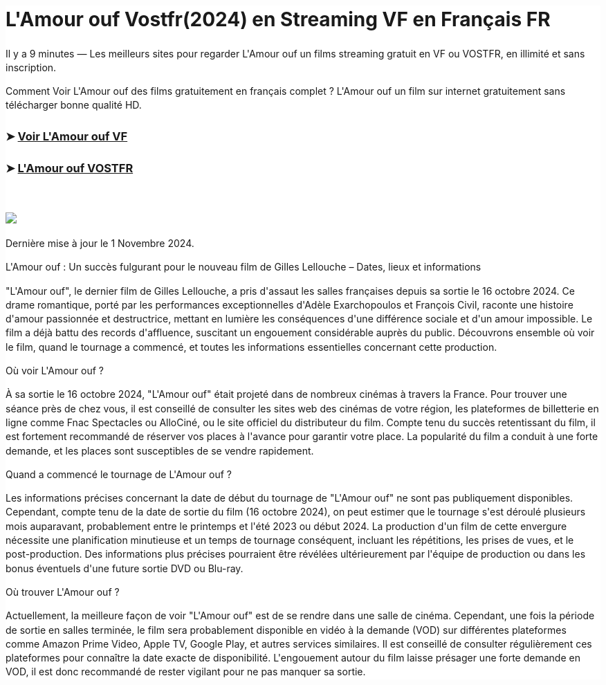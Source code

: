 # L'Amour ouf Vostfr(2024) en Streaming VF en Français FR

Il y a 9 minutes — Les meilleurs sites pour regarder L'Amour ouf un films streaming gratuit en VF ou VOSTFR, en illimité et sans inscription.

Comment Voir L'Amour ouf des films gratuitement en français complet ? L'Amour ouf un film sur internet gratuitement sans télécharger bonne qualité HD.

### ➤ [Voir L'Amour ouf VF](https://cine.yeshq.biz/fr/movie/959604)


### ➤ [L'Amour ouf VOSTFR](https://cine.yeshq.biz/fr/movie/959604)

</br>
<p dir="auto"><a href="https://cine.yeshq.biz/fr/movie/959604" title="PLAY NOW" rel="nofollow"><img src="https://i.imgur.com/jhNGoEt.gif" style="max-width: 100%;"></a></p>



Dernière mise à jour le 1 Novembre 2024.

L'Amour ouf : Un succès fulgurant pour le nouveau film de Gilles Lellouche – Dates, lieux et informations

"L'Amour ouf", le dernier film de Gilles Lellouche, a pris d'assaut les salles françaises depuis sa sortie le 16 octobre 2024. Ce drame romantique, porté par les performances exceptionnelles d'Adèle Exarchopoulos et François Civil, raconte une histoire d'amour passionnée et destructrice, mettant en lumière les conséquences d'une différence sociale et d'un amour impossible. Le film a déjà battu des records d'affluence, suscitant un engouement considérable auprès du public. Découvrons ensemble où voir le film, quand le tournage a commencé, et toutes les informations essentielles concernant cette production.

Où voir L'Amour ouf ?

À sa sortie le 16 octobre 2024, "L'Amour ouf" était projeté dans de nombreux cinémas à travers la France. Pour trouver une séance près de chez vous, il est conseillé de consulter les sites web des cinémas de votre région, les plateformes de billetterie en ligne comme Fnac Spectacles ou AlloCiné, ou le site officiel du distributeur du film. Compte tenu du succès retentissant du film, il est fortement recommandé de réserver vos places à l'avance pour garantir votre place. La popularité du film a conduit à une forte demande, et les places sont susceptibles de se vendre rapidement.

Quand a commencé le tournage de L'Amour ouf ?

Les informations précises concernant la date de début du tournage de "L'Amour ouf" ne sont pas publiquement disponibles. Cependant, compte tenu de la date de sortie du film (16 octobre 2024), on peut estimer que le tournage s'est déroulé plusieurs mois auparavant, probablement entre le printemps et l'été 2023 ou début 2024. La production d'un film de cette envergure nécessite une planification minutieuse et un temps de tournage conséquent, incluant les répétitions, les prises de vues, et le post-production. Des informations plus précises pourraient être révélées ultérieurement par l'équipe de production ou dans les bonus éventuels d'une future sortie DVD ou Blu-ray.

Où trouver L'Amour ouf ?

Actuellement, la meilleure façon de voir "L'Amour ouf" est de se rendre dans une salle de cinéma. Cependant, une fois la période de sortie en salles terminée, le film sera probablement disponible en vidéo à la demande (VOD) sur différentes plateformes comme Amazon Prime Video, Apple TV, Google Play, et autres services similaires. Il est conseillé de consulter régulièrement ces plateformes pour connaître la date exacte de disponibilité. L'engouement autour du film laisse présager une forte demande en VOD, il est donc recommandé de rester vigilant pour ne pas manquer sa sortie.
